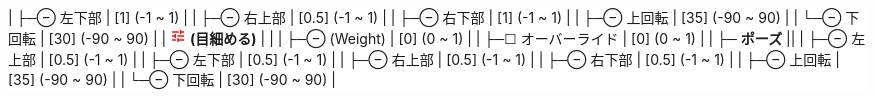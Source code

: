| ├─⊖ 左下部 | [1] (-1 ~ 1) | 
| ├─⊖ 右上部 | [0.5] (-1 ~ 1) | 
| ├─⊖ 右下部 | [1] (-1 ~ 1) | 
| ├─⊖ 上回転 | [35] (-90 ~ 90) | 
| └─⊖ 下回転 | [30] (-90 ~ 90) | 
| <img src="/images/icon/ic_tune.png" alt="tune icon"/> **(目細める)** | | 
| ├─⊖ (Weight) | [0] (0 ~ 1) | 
| ├─☐ オーバーライド | [0] (0 ~ 1) | 
| ├─ **ポーズ** || 
| ├─⊖ 左上部 | [0.5] (-1 ~ 1) | 
| ├─⊖ 左下部 | [0.5] (-1 ~ 1) | 
| ├─⊖ 右上部 | [0.5] (-1 ~ 1) | 
| ├─⊖ 右下部 | [0.5] (-1 ~ 1) | 
| ├─⊖ 上回転 | [35] (-90 ~ 90) | 
| └─⊖ 下回転 | [30] (-90 ~ 90) | 
